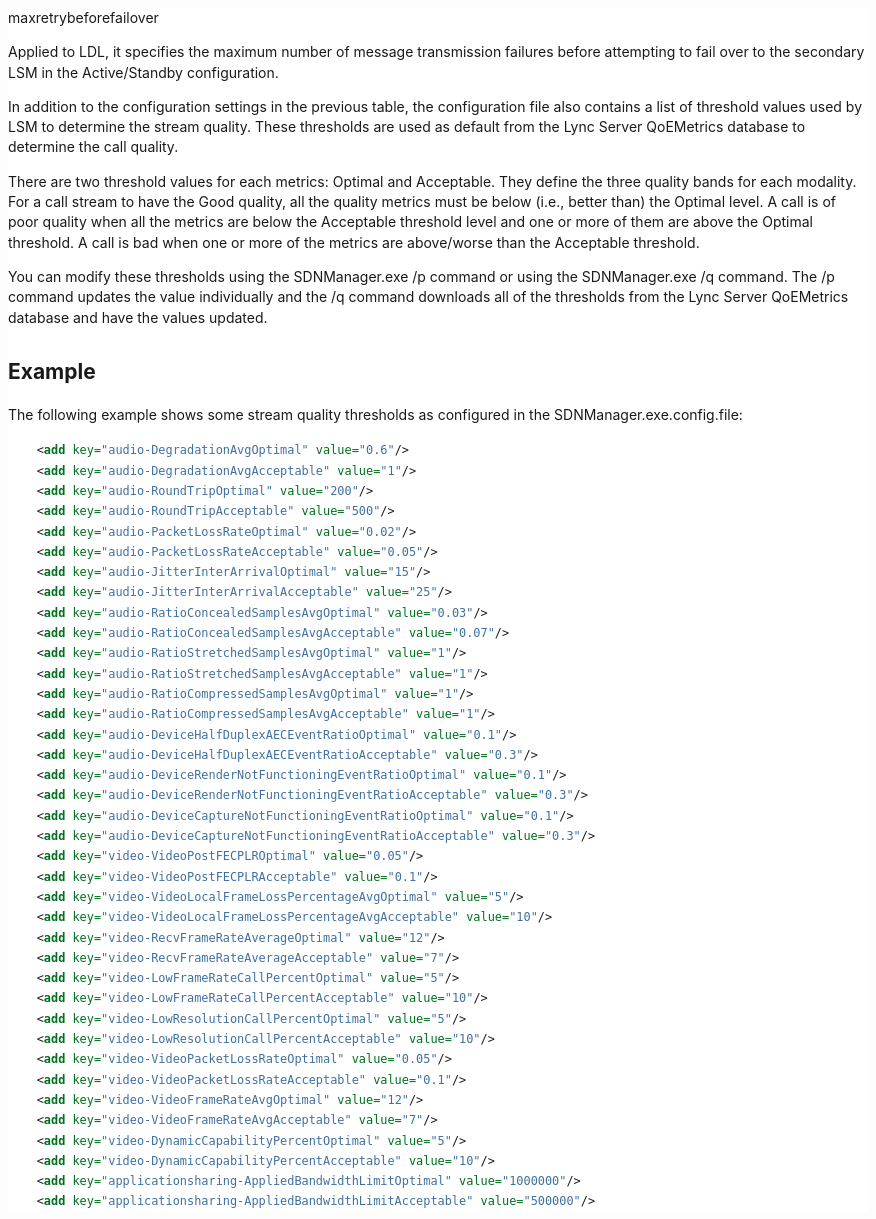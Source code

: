 <td><p>maxretrybeforefailover</p></td>
<td><p>Applied to LDL, it specifies the maximum number of message transmission failures before attempting to fail over to the secondary LSM in the Active/Standby configuration.</p></td>
</tr>
</tbody>
</table>


In addition to the configuration settings in the previous table, the configuration file also contains a list of threshold values used by LSM to determine the stream quality. These thresholds are used as default from the Lync Server QoEMetrics database to determine the call quality.

There are two threshold values for each metrics: Optimal and Acceptable. They define the three quality bands for each modality. For a call stream to have the Good quality, all the quality metrics must be below (i.e., better than) the Optimal level. A call is of poor quality when all the metrics are below the Acceptable threshold level and one or more of them are above the Optimal threshold. A call is bad when one or more of the metrics are above/worse than the Acceptable threshold.

You can modify these thresholds using the SDNManager.exe /p command or using the SDNManager.exe /q command. The /p command updates the value individually and the /q command downloads all of the thresholds from the Lync Server QoEMetrics database and have the values updated.

## Example

The following example shows some stream quality thresholds as configured in the SDNManager.exe.config.file:

```xml
    <add key="audio-DegradationAvgOptimal" value="0.6"/>
    <add key="audio-DegradationAvgAcceptable" value="1"/>
    <add key="audio-RoundTripOptimal" value="200"/>
    <add key="audio-RoundTripAcceptable" value="500"/>
    <add key="audio-PacketLossRateOptimal" value="0.02"/>
    <add key="audio-PacketLossRateAcceptable" value="0.05"/>
    <add key="audio-JitterInterArrivalOptimal" value="15"/>
    <add key="audio-JitterInterArrivalAcceptable" value="25"/>
    <add key="audio-RatioConcealedSamplesAvgOptimal" value="0.03"/>
    <add key="audio-RatioConcealedSamplesAvgAcceptable" value="0.07"/>
    <add key="audio-RatioStretchedSamplesAvgOptimal" value="1"/>
    <add key="audio-RatioStretchedSamplesAvgAcceptable" value="1"/>
    <add key="audio-RatioCompressedSamplesAvgOptimal" value="1"/>
    <add key="audio-RatioCompressedSamplesAvgAcceptable" value="1"/>
    <add key="audio-DeviceHalfDuplexAECEventRatioOptimal" value="0.1"/>
    <add key="audio-DeviceHalfDuplexAECEventRatioAcceptable" value="0.3"/>
    <add key="audio-DeviceRenderNotFunctioningEventRatioOptimal" value="0.1"/>
    <add key="audio-DeviceRenderNotFunctioningEventRatioAcceptable" value="0.3"/>
    <add key="audio-DeviceCaptureNotFunctioningEventRatioOptimal" value="0.1"/>
    <add key="audio-DeviceCaptureNotFunctioningEventRatioAcceptable" value="0.3"/>
    <add key="video-VideoPostFECPLROptimal" value="0.05"/>
    <add key="video-VideoPostFECPLRAcceptable" value="0.1"/>
    <add key="video-VideoLocalFrameLossPercentageAvgOptimal" value="5"/>
    <add key="video-VideoLocalFrameLossPercentageAvgAcceptable" value="10"/>
    <add key="video-RecvFrameRateAverageOptimal" value="12"/>
    <add key="video-RecvFrameRateAverageAcceptable" value="7"/>
    <add key="video-LowFrameRateCallPercentOptimal" value="5"/>
    <add key="video-LowFrameRateCallPercentAcceptable" value="10"/>
    <add key="video-LowResolutionCallPercentOptimal" value="5"/>
    <add key="video-LowResolutionCallPercentAcceptable" value="10"/>
    <add key="video-VideoPacketLossRateOptimal" value="0.05"/>
    <add key="video-VideoPacketLossRateAcceptable" value="0.1"/>
    <add key="video-VideoFrameRateAvgOptimal" value="12"/>
    <add key="video-VideoFrameRateAvgAcceptable" value="7"/>
    <add key="video-DynamicCapabilityPercentOptimal" value="5"/>
    <add key="video-DynamicCapabilityPercentAcceptable" value="10"/>
    <add key="applicationsharing-AppliedBandwidthLimitOptimal" value="1000000"/>
    <add key="applicationsharing-AppliedBandwidthLimitAcceptable" value="500000"/>
```